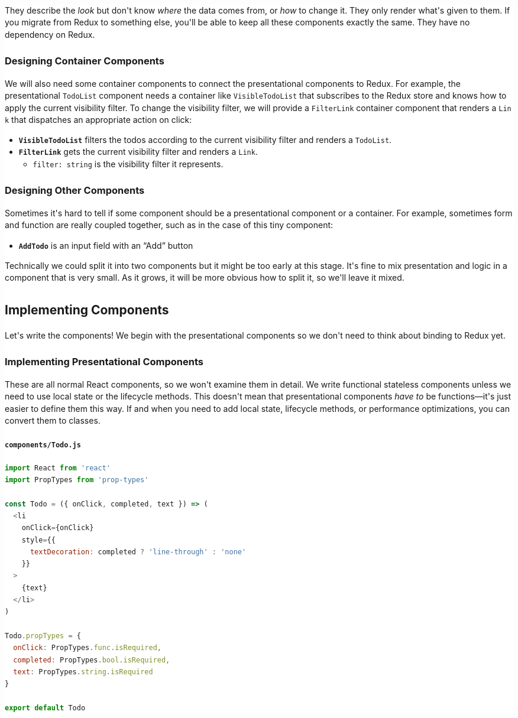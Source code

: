 They describe the _look_ but don't know _where_ the data comes from, or _how_ to change it. They only render what's given to them. If you migrate from Redux to something else, you'll be able to keep all these components exactly the same. They have no dependency on Redux.

### Designing Container Components

We will also need some container components to connect the presentational components to Redux. For example, the presentational `TodoList` component needs a container like `VisibleTodoList` that subscribes to the Redux store and knows how to apply the current visibility filter. To change the visibility filter, we will provide a `FilterLink` container component that renders a `Link` that dispatches an appropriate action on click:

- **`VisibleTodoList`** filters the todos according to the current visibility filter and renders a `TodoList`.
- **`FilterLink`** gets the current visibility filter and renders a `Link`.
  - `filter: string` is the visibility filter it represents.

### Designing Other Components

Sometimes it's hard to tell if some component should be a presentational component or a container. For example, sometimes form and function are really coupled together, such as in the case of this tiny component:

- **`AddTodo`** is an input field with an “Add” button

Technically we could split it into two components but it might be too early at this stage. It's fine to mix presentation and logic in a component that is very small. As it grows, it will be more obvious how to split it, so we'll leave it mixed.

## Implementing Components

Let's write the components! We begin with the presentational components so we don't need to think about binding to Redux yet.

### Implementing Presentational Components

These are all normal React components, so we won't examine them in detail. We write functional stateless components unless we need to use local state or the lifecycle methods. This doesn't mean that presentational components _have to_ be functions—it's just easier to define them this way. If and when you need to add local state, lifecycle methods, or performance optimizations, you can convert them to classes.

#### `components/Todo.js`

```js
import React from 'react'
import PropTypes from 'prop-types'

const Todo = ({ onClick, completed, text }) => (
  <li
    onClick={onClick}
    style={{
      textDecoration: completed ? 'line-through' : 'none'
    }}
  >
    {text}
  </li>
)

Todo.propTypes = {
  onClick: PropTypes.func.isRequired,
  completed: PropTypes.bool.isRequired,
  text: PropTypes.string.isRequired
}

export default Todo
```